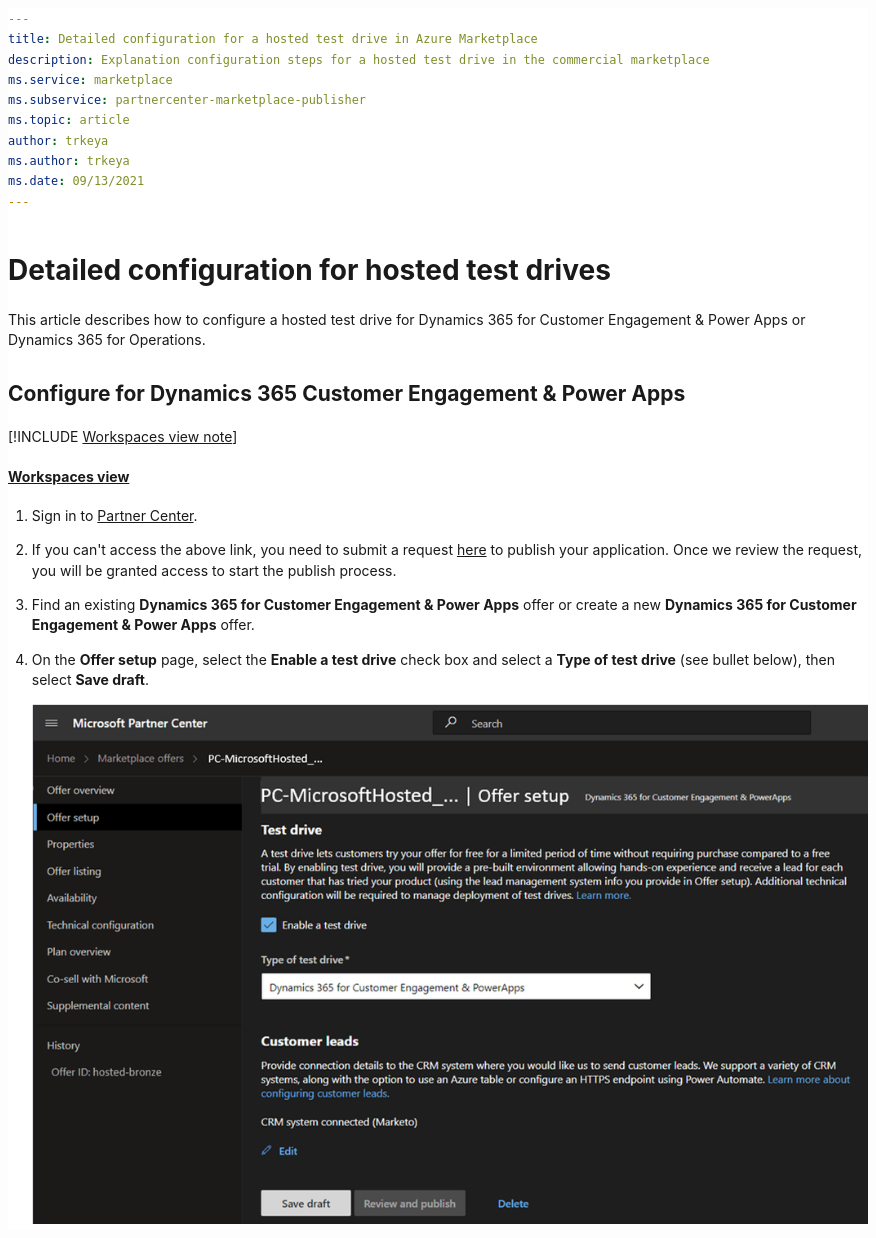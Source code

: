 ```yaml
---
title: Detailed configuration for a hosted test drive in Azure Marketplace
description: Explanation configuration steps for a hosted test drive in the commercial marketplace
ms.service: marketplace
ms.subservice: partnercenter-marketplace-publisher
ms.topic: article
author: trkeya
ms.author: trkeya
ms.date: 09/13/2021
---
```


# Detailed configuration for hosted test drives

This article describes how to configure a hosted test drive for Dynamics 365 for Customer Engagement & Power Apps or Dynamics 365 for Operations.

## Configure for Dynamics 365 Customer Engagement & Power Apps

[!INCLUDE [Workspaces view note](./includes/preview-interface.md)]

#### [Workspaces view](#tab/new-web-form)

1. Sign in to [Partner Center](https://partner.microsoft.com/dashboard/commercial-marketplace/overview).
2. If you can't access the above link, you need to submit a request [here](https://appsource.microsoft.com/partners/list-an-app) to publish your application. Once we review the request, you will be granted access to start the publish process.
3. Find an existing **Dynamics 365 for Customer Engagement & Power Apps** offer or create a new **Dynamics 365 for Customer Engagement & Power Apps** offer.
4. On the **Offer setup** page, select the **Enable a test drive** check box and select a **Type of test drive** (see bullet below), then select **Save draft**.

    [ ![Illustrates selecting the 'Enable a test drive' check box.](./media/test-drive/enable-test-drive-check-box-workspaces.png) ](./media/test-drive/enable-test-drive-check-box-workspaces.png#lightbox)
